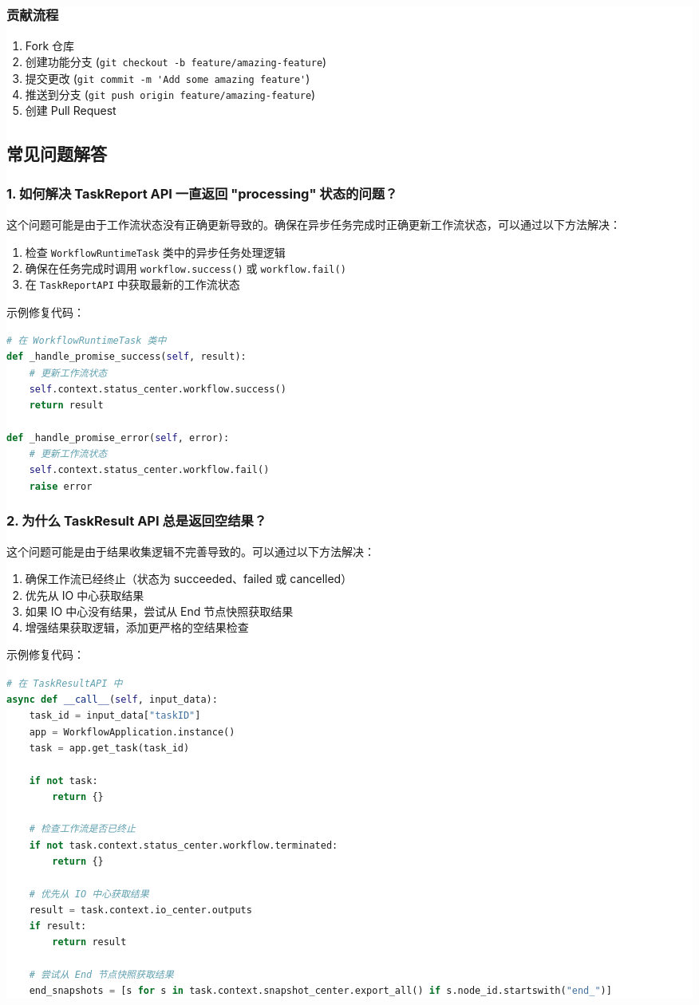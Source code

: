 ### 贡献流程

1. Fork 仓库
2. 创建功能分支 (`git checkout -b feature/amazing-feature`)
3. 提交更改 (`git commit -m 'Add some amazing feature'`)
4. 推送到分支 (`git push origin feature/amazing-feature`)
5. 创建 Pull Request

## 常见问题解答

### 1. 如何解决 TaskReport API 一直返回 "processing" 状态的问题？

这个问题可能是由于工作流状态没有正确更新导致的。确保在异步任务完成时正确更新工作流状态，可以通过以下方法解决：

1. 检查 `WorkflowRuntimeTask` 类中的异步任务处理逻辑
2. 确保在任务完成时调用 `workflow.success()` 或 `workflow.fail()`
3. 在 `TaskReportAPI` 中获取最新的工作流状态

示例修复代码：

```python
# 在 WorkflowRuntimeTask 类中
def _handle_promise_success(self, result):
    # 更新工作流状态
    self.context.status_center.workflow.success()
    return result

def _handle_promise_error(self, error):
    # 更新工作流状态
    self.context.status_center.workflow.fail()
    raise error
```

### 2. 为什么 TaskResult API 总是返回空结果？

这个问题可能是由于结果收集逻辑不完善导致的。可以通过以下方法解决：

1. 确保工作流已经终止（状态为 succeeded、failed 或 cancelled）
2. 优先从 IO 中心获取结果
3. 如果 IO 中心没有结果，尝试从 End 节点快照获取结果
4. 增强结果获取逻辑，添加更严格的空结果检查

示例修复代码：

```python
# 在 TaskResultAPI 中
async def __call__(self, input_data):
    task_id = input_data["taskID"]
    app = WorkflowApplication.instance()
    task = app.get_task(task_id)
    
    if not task:
        return {}
        
    # 检查工作流是否已终止
    if not task.context.status_center.workflow.terminated:
        return {}
        
    # 优先从 IO 中心获取结果
    result = task.context.io_center.outputs
    if result:
        return result
        
    # 尝试从 End 节点快照获取结果
    end_snapshots = [s for s in task.context.snapshot_center.export_all() if s.node_id.startswith("end_")]
```